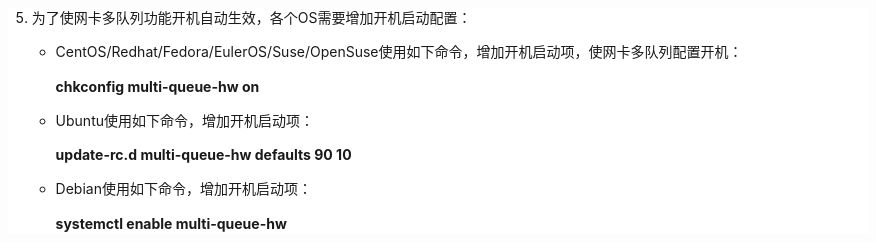 5.  为了使网卡多队列功能开机自动生效，各个OS需要增加开机启动配置：
    -   CentOS/Redhat/Fedora/EulerOS/Suse/OpenSuse使用如下命令，增加开机启动项，使网卡多队列配置开机：

        **chkconfig multi-queue-hw on**

    -   Ubuntu使用如下命令，增加开机启动项：

        **update-rc.d multi-queue-hw defaults 90 10**

    -   Debian使用如下命令，增加开机启动项：

        **systemctl enable multi-queue-hw**



